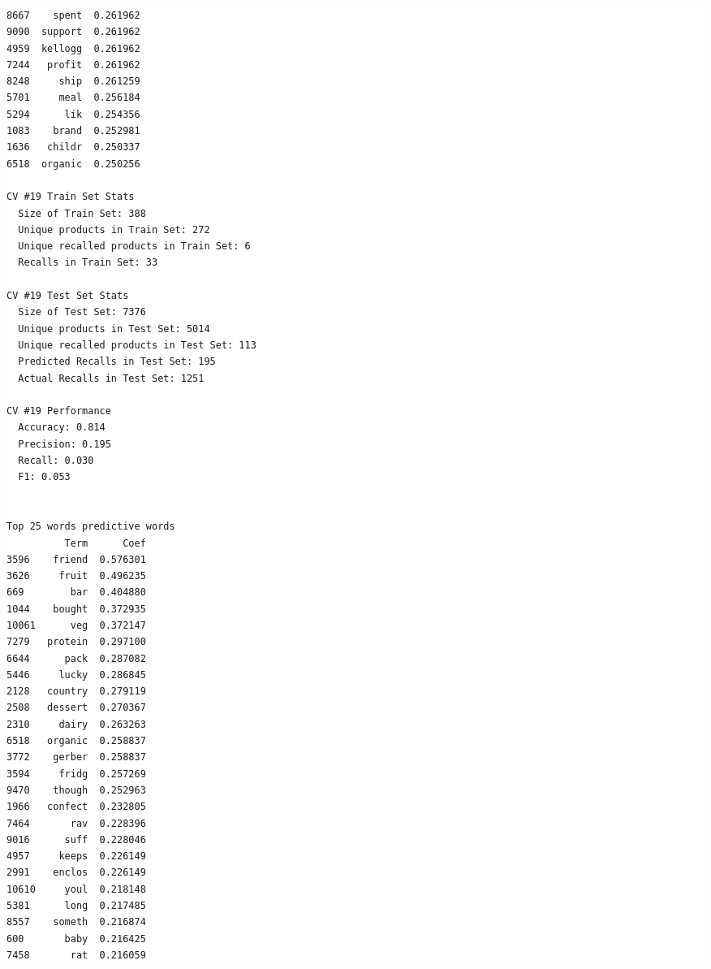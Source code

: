     8667    spent  0.261962
    9090  support  0.261962
    4959  kellogg  0.261962
    7244   profit  0.261962
    8248     ship  0.261259
    5701     meal  0.256184
    5294      lik  0.254356
    1083    brand  0.252981
    1636   childr  0.250337
    6518  organic  0.250256
     
    CV #19 Train Set Stats
      Size of Train Set: 388
      Unique products in Train Set: 272
      Unique recalled products in Train Set: 6
      Recalls in Train Set: 33
     
    CV #19 Test Set Stats
      Size of Test Set: 7376
      Unique products in Test Set: 5014
      Unique recalled products in Test Set: 113
      Predicted Recalls in Test Set: 195
      Actual Recalls in Test Set: 1251
     
    CV #19 Performance
      Accuracy: 0.814
      Precision: 0.195
      Recall: 0.030
      F1: 0.053
    
     
    Top 25 words predictive words
              Term      Coef
    3596    friend  0.576301
    3626     fruit  0.496235
    669        bar  0.404880
    1044    bought  0.372935
    10061      veg  0.372147
    7279   protein  0.297100
    6644      pack  0.287082
    5446     lucky  0.286845
    2128   country  0.279119
    2508   dessert  0.270367
    2310     dairy  0.263263
    6518   organic  0.258837
    3772    gerber  0.258837
    3594     fridg  0.257269
    9470    though  0.252963
    1966   confect  0.232805
    7464       rav  0.228396
    9016      suff  0.228046
    4957     keeps  0.226149
    2991    enclos  0.226149
    10610     youl  0.218148
    5381      long  0.217485
    8557    someth  0.216874
    600       baby  0.216425
    7458       rat  0.216059
     
